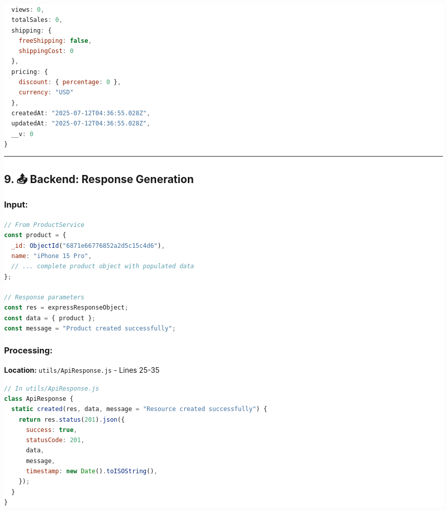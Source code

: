 ```javascript
  views: 0,
  totalSales: 0,
  shipping: {
    freeShipping: false,
    shippingCost: 0
  },
  pricing: {
    discount: { percentage: 0 },
    currency: "USD"
  },
  createdAt: "2025-07-12T04:36:55.028Z",
  updatedAt: "2025-07-12T04:36:55.028Z",
  __v: 0
}
```

---

## **9. 📤 Backend: Response Generation**

### **Input:**

```javascript
// From ProductService
const product = {
  _id: ObjectId("6871e66776852a2d5c15c4d6"),
  name: "iPhone 15 Pro",
  // ... complete product object with populated data
};

// Response parameters
const res = expressResponseObject;
const data = { product };
const message = "Product created successfully";
```

### **Processing:**

**Location:** `utils/ApiResponse.js` - Lines 25-35

```javascript
// In utils/ApiResponse.js
class ApiResponse {
  static created(res, data, message = "Resource created successfully") {
    return res.status(201).json({
      success: true,
      statusCode: 201,
      data,
      message,
      timestamp: new Date().toISOString(),
    });
  }
}
```
